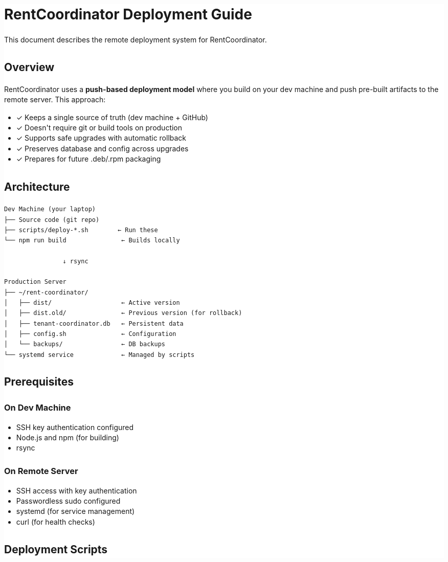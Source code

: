 # RentCoordinator Deployment Guide

This document describes the remote deployment system for RentCoordinator.

## Overview

RentCoordinator uses a **push-based deployment model** where you build on your dev machine and push pre-built artifacts to the remote server. This approach:

- ✓ Keeps a single source of truth (dev machine + GitHub)
- ✓ Doesn't require git or build tools on production
- ✓ Supports safe upgrades with automatic rollback
- ✓ Preserves database and config across upgrades
- ✓ Prepares for future .deb/.rpm packaging

## Architecture

```
Dev Machine (your laptop)
├── Source code (git repo)
├── scripts/deploy-*.sh        ← Run these
└── npm run build               ← Builds locally

                ↓ rsync

Production Server
├── ~/rent-coordinator/
│   ├── dist/                   ← Active version
│   ├── dist.old/               ← Previous version (for rollback)
│   ├── tenant-coordinator.db   ← Persistent data
│   ├── config.sh               ← Configuration
│   └── backups/                ← DB backups
└── systemd service             ← Managed by scripts
```

## Prerequisites

### On Dev Machine
- SSH key authentication configured
- Node.js and npm (for building)
- rsync

### On Remote Server
- SSH access with key authentication
- Passwordless sudo configured
- systemd (for service management)
- curl (for health checks)

## Deployment Scripts
